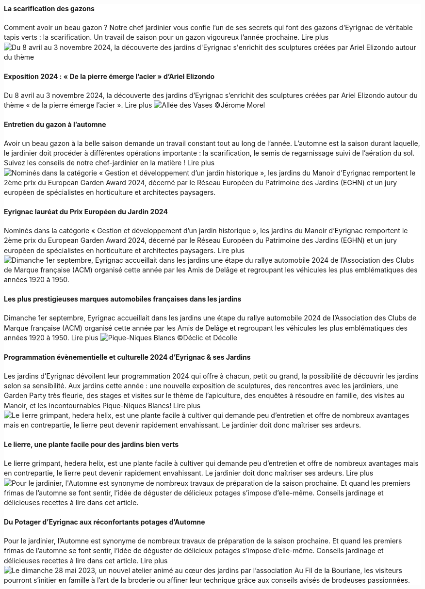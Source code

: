 #### La scarification des gazons
Comment avoir un beau gazon ? Notre chef jardinier vous confie l’un de ses secrets qui font des gazons d’Eyrignac de véritable tapis verts : la scarification. Un travail de saison pour un gazon vigoureux l’année prochaine.
Lire plus
![Du 8 avril au 3 novembre 2024, la découverte des jardins d'Eyrignac s'enrichit des sculptures créées par Ariel Elizondo autour du thème ](https://www.eyrignac.com/wp-content/uploads/2024/02/sculpture_ariel_elizondo-1200x800.jpg)
#### Exposition 2024 : « De la pierre émerge l’acier » d’Ariel Elizondo
Du 8 avril au 3 novembre 2024, la découverte des jardins d’Eyrignac s’enrichit des sculptures créées par Ariel Elizondo autour du thème « de la pierre émerge l’acier ».
Lire plus
![Allée des Vases ©Jérome Morel](https://www.eyrignac.com/wp-content/uploads/2018/04/eyrignac_allee_vases_©jérome_morel-1200x800.jpg)
#### Entretien du gazon à l’automne
Avoir un beau gazon à la belle saison demande un travail constant tout au long de l’année. L’automne est la saison durant laquelle, le jardinier doit procéder à différentes opérations importante : la scarification, le semis de regarnissage suivi de l’aération du sol. Suivez les conseils de notre chef-jardinier en la matière ! 
Lire plus
![Nominés dans la catégorie « Gestion et développement d’un jardin historique », les jardins du Manoir d’Eyrignac remportent le 2ème prix du European Garden Award 2024, décerné par le Réseau Européen du Patrimoine des Jardins \(EGHN\) et un jury européen de spécialistes en horticulture et architectes paysagers.](https://www.eyrignac.com/wp-content/uploads/2024/07/Allee_des_Charmes_Patrick_Sermadiras_Eyrignac©Eric_Sander-1200x800.jpg)
#### Eyrignac lauréat du Prix Européen du Jardin 2024
Nominés dans la catégorie « Gestion et développement d’un jardin historique », les jardins du Manoir d’Eyrignac remportent le 2ème prix du European Garden Award 2024, décerné par le Réseau Européen du Patrimoine des Jardins (EGHN) et un jury européen de spécialistes en horticulture et architectes paysagers.
Lire plus
![Dimanche 1er septembre, Eyrignac accueillait dans les jardins une étape du rallye automobile 2024 de l’Association des Clubs de Marque française \(ACM\) organisé cette année par les Amis de Delâge et regroupant les véhicules les plus emblématiques des années 1920 à 1950.](https://www.eyrignac.com/wp-content/uploads/2024/09/rallye_acm_2024_perigord_eyrignac-7-1200x800.jpg)
#### Les plus prestigieuses marques automobiles françaises dans les jardins
Dimanche 1er septembre, Eyrignac accueillait dans les jardins une étape du rallye automobile 2024 de l’Association des Clubs de Marque française (ACM) organisé cette année par les Amis de Delâge et regroupant les véhicules les plus emblématiques des années 1920 à 1950.
Lire plus
![Pique-Niques Blancs ©Déclic et Décolle](https://www.eyrignac.com/wp-content/uploads/2023/02/DJI_0139-Jardins-du-Manoir-dEyrignac-DeclicDecolle-1200x800.jpg)
#### Programmation évènementielle et culturelle 2024 d’Eyrignac & ses Jardins
Les jardins d’Eyrignac dévoilent leur programmation 2024 qui offre à chacun, petit ou grand, la possibilité de découvrir les jardins selon sa sensibilité. Aux jardins cette année : une nouvelle exposition de sculptures, des rencontres avec les jardiniers, une Garden Party très fleurie, des stages et visites sur le thème de l’apiculture, des enquêtes à résoudre en famille, des visites au Manoir, et les incontournables Pique-Niques Blancs!
Lire plus
![Le lierre grimpant, hedera helix, est une plante facile à cultiver qui demande peu d’entretien et offre de nombreux avantages mais en contrepartie, le lierre peut devenir rapidement envahissant. Le jardinier doit donc maîtriser ses ardeurs.](https://www.eyrignac.com/wp-content/uploads/2021/04/eyrignac-taille-lierre-1-750x800.jpg)
#### Le lierre, une plante facile pour des jardins bien verts
Le lierre grimpant, hedera helix, est une plante facile à cultiver qui demande peu d’entretien et offre de nombreux avantages mais en contrepartie, le lierre peut devenir rapidement envahissant. Le jardinier doit donc maîtriser ses ardeurs.
Lire plus
![Pour le jardinier, l'Automne est synonyme de nombreux travaux de préparation de la saison prochaine. Et quand les premiers frimas de l’automne se font sentir, l’idée de déguster de délicieux potages s’impose d’elle-même. Conseils jardinage et délicieuses recettes à lire dans cet article.](https://www.eyrignac.com/wp-content/uploads/2019/05/eyrignac-jardin-fleuriste-automne-800x800.jpg)
#### Du Potager d’Eyrignac aux réconfortants potages d’Automne
Pour le jardinier, l’Automne est synonyme de nombreux travaux de préparation de la saison prochaine. Et quand les premiers frimas de l’automne se font sentir, l’idée de déguster de délicieux potages s’impose d’elle-même. Conseils jardinage et délicieuses recettes à lire dans cet article.
Lire plus
![Le dimanche 28 mai 2023, un nouvel atelier animé au cœur des jardins par l’association Au Fil de la Bouriane, les visiteurs pourront s’initier en famille à l’art de la broderie ou affiner leur technique grâce aux conseils avisés de brodeuses passionnées.](https://www.eyrignac.com/wp-content/uploads/2021/08/eyrignac_atelier_broderie-1200x800.jpg)